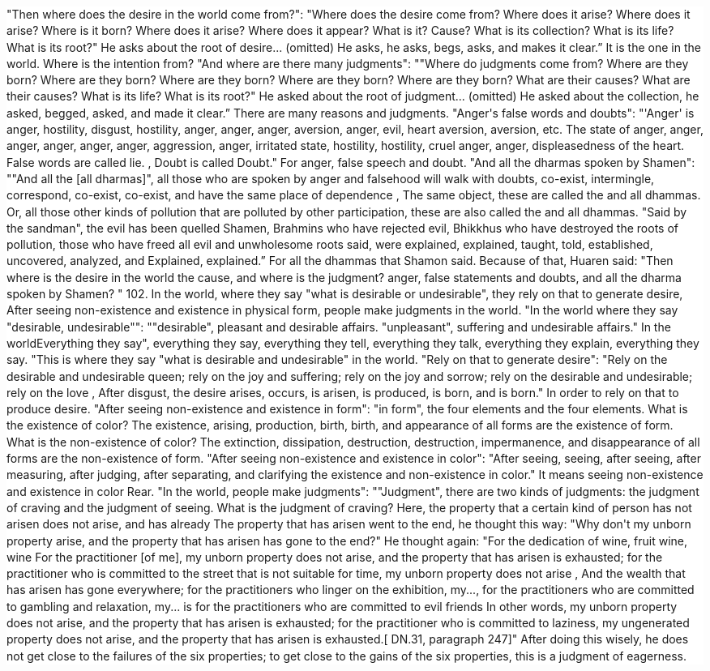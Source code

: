 "Then where does the desire in the world come from?": "Where does the desire come from? Where does it arise? Where does it arise? Where is it born? Where does it arise? Where does it appear? What is it? Cause? What is its collection? What is its life? What is its root?" He asks about the root of desire... (omitted) He asks, he asks, begs, asks, and makes it clear.” It is the one in the world. Where is the intention from?
"And where are there many judgments": ""Where do judgments come from? Where are they born? Where are they born? Where are they born? Where are they born? Where are they born? What are their causes? What are their causes? What is its life? What is its root?" He asked about the root of judgment... (omitted) He asked about the collection, he asked, begged, asked, and made it clear.” There are many reasons and judgments.
"Anger's false words and doubts": "'Anger' is anger, hostility, disgust, hostility, anger, anger, anger, aversion, anger, evil, heart aversion, aversion, etc. The state of anger, anger, anger, anger, anger, anger, aggression, anger, irritated state, hostility, hostility, cruel anger, anger, displeasedness of the heart. False words are called lie. , Doubt is called Doubt." For anger, false speech and doubt.
"And all the dharmas spoken by Shamen": ""And all the [all dharmas]", all those who are spoken by anger and falsehood will walk with doubts, co-exist, intermingle, correspond, co-exist, co-exist, and have the same place of dependence , The same object, these are called the and all dhammas. Or, all those other kinds of pollution that are polluted by other participation, these are also called the and all dhammas. "Said by the sandman", the evil has been quelled Shamen, Brahmins who have rejected evil, Bhikkhus who have destroyed the roots of pollution, those who have freed all evil and unwholesome roots said, were explained, explained, taught, told, established, uncovered, analyzed, and Explained, explained.” For all the dhammas that Shamon said.
     Because of that, Huaren said:
     "Then where is the desire in the world the cause, and where is the judgment?
       anger, false statements and doubts, and all the dharma spoken by Shamen? "
    102. In the world, where they say "what is desirable or undesirable", they rely on that to generate desire,
       After seeing non-existence and existence in physical form, people make judgments in the world.
"In the world where they say "desirable, undesirable"": ""desirable", pleasant and desirable affairs. "unpleasant", suffering and undesirable affairs." In the worldEverything they say", everything they say, everything they tell, everything they talk, everything they explain, everything they say. "This is where they say "what is desirable and undesirable" in the world.
"Rely on that to generate desire": "Rely on the desirable and undesirable queen; rely on the joy and suffering; rely on the joy and sorrow; rely on the desirable and undesirable; rely on the love , After disgust, the desire arises, occurs, is arisen, is produced, is born, and is born." In order to rely on that to produce desire.
     "After seeing non-existence and existence in form": "in form", the four elements and the four elements. What is the existence of color? The existence, arising, production, birth, birth, and appearance of all forms are the existence of form. What is the non-existence of color? The extinction, dissipation, destruction, destruction, impermanence, and disappearance of all forms are the non-existence of form. "After seeing non-existence and existence in color": "After seeing, seeing, after seeing, after measuring, after judging, after separating, and clarifying the existence and non-existence in color." It means seeing non-existence and existence in color Rear.
"In the world, people make judgments": ""Judgment", there are two kinds of judgments: the judgment of craving and the judgment of seeing. What is the judgment of craving? Here, the property that a certain kind of person has not arisen does not arise, and has already The property that has arisen went to the end, he thought this way: "Why don't my unborn property arise, and the property that has arisen has gone to the end?" He thought again: "For the dedication of wine, fruit wine, wine For the practitioner [of me], my unborn property does not arise, and the property that has arisen is exhausted; for the practitioner who is committed to the street that is not suitable for time, my unborn property does not arise , And the wealth that has arisen has gone everywhere; for the practitioners who linger on the exhibition, my..., for the practitioners who are committed to gambling and relaxation, my... is for the practitioners who are committed to evil friends In other words, my unborn property does not arise, and the property that has arisen is exhausted; for the practitioner who is committed to laziness, my ungenerated property does not arise, and the property that has arisen is exhausted.[ DN.31, paragraph 247]" After doing this wisely, he does not get close to the failures of the six properties; to get close to the gains of the six properties, this is a judgment of eagerness.